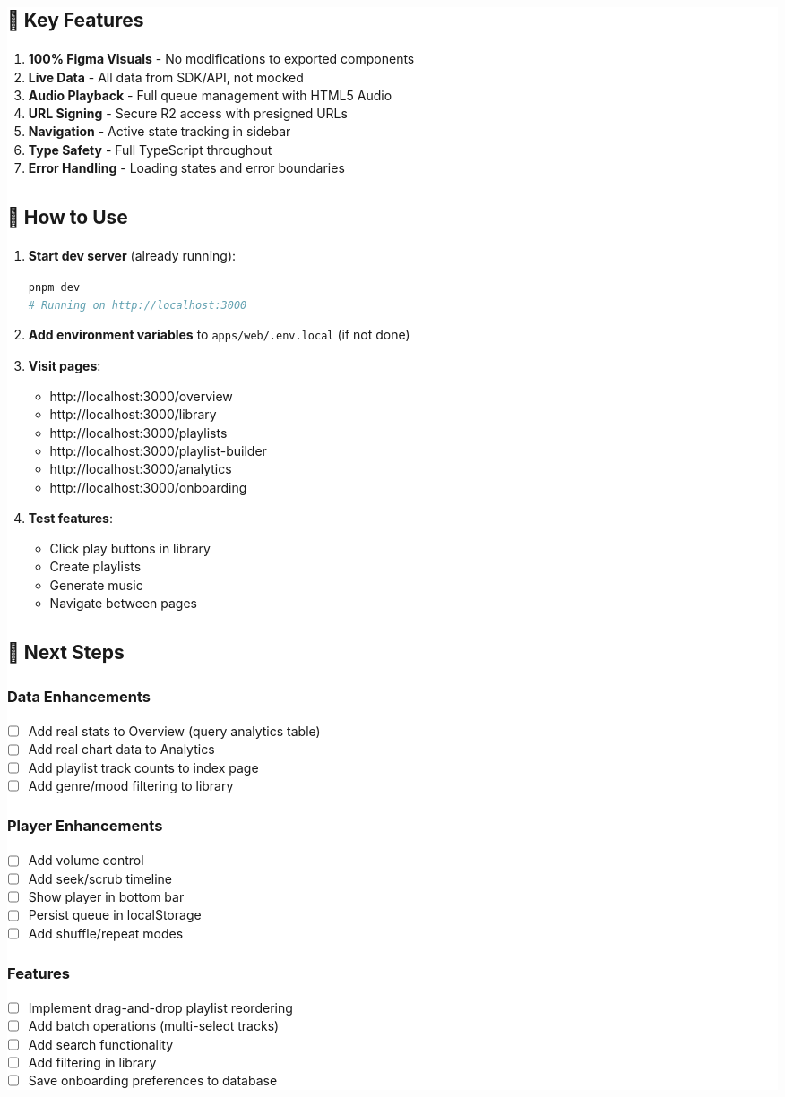 ## 🔧 Key Features

1. **100% Figma Visuals** - No modifications to exported components
2. **Live Data** - All data from SDK/API, not mocked
3. **Audio Playback** - Full queue management with HTML5 Audio
4. **URL Signing** - Secure R2 access with presigned URLs
5. **Navigation** - Active state tracking in sidebar
6. **Type Safety** - Full TypeScript throughout
7. **Error Handling** - Loading states and error boundaries

## 🚀 How to Use

1. **Start dev server** (already running):
   ```bash
   pnpm dev
   # Running on http://localhost:3000
   ```

2. **Add environment variables** to `apps/web/.env.local` (if not done)

3. **Visit pages**:
   - http://localhost:3000/overview
   - http://localhost:3000/library
   - http://localhost:3000/playlists
   - http://localhost:3000/playlist-builder
   - http://localhost:3000/analytics
   - http://localhost:3000/onboarding

4. **Test features**:
   - Click play buttons in library
   - Create playlists
   - Generate music
   - Navigate between pages

## 📝 Next Steps

### Data Enhancements
- [ ] Add real stats to Overview (query analytics table)
- [ ] Add real chart data to Analytics
- [ ] Add playlist track counts to index page
- [ ] Add genre/mood filtering to library

### Player Enhancements
- [ ] Add volume control
- [ ] Add seek/scrub timeline
- [ ] Show player in bottom bar
- [ ] Persist queue in localStorage
- [ ] Add shuffle/repeat modes

### Features
- [ ] Implement drag-and-drop playlist reordering
- [ ] Add batch operations (multi-select tracks)
- [ ] Add search functionality
- [ ] Add filtering in library
- [ ] Save onboarding preferences to database

